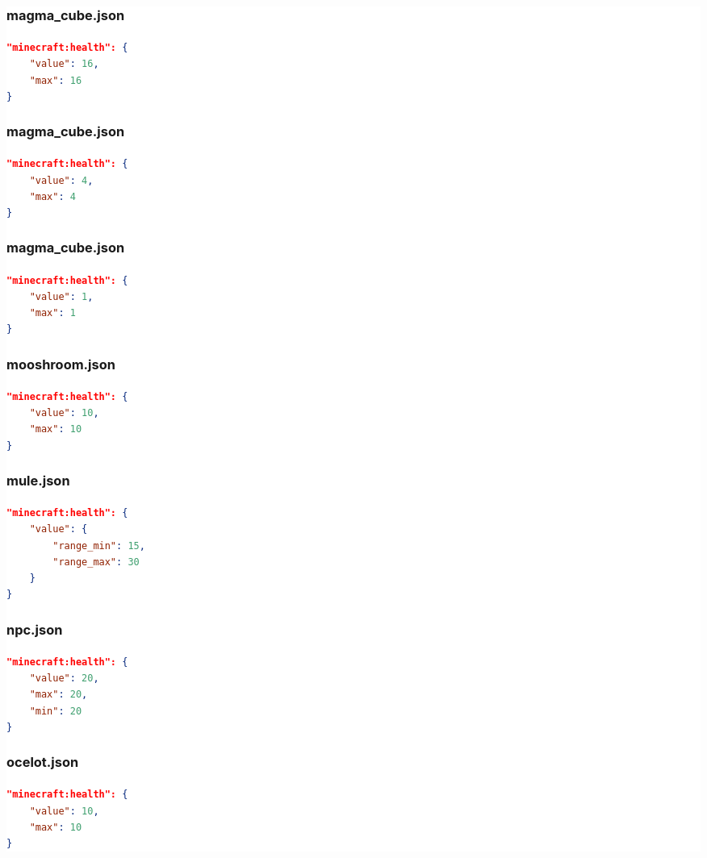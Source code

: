 ### magma_cube.json
```JSON
"minecraft:health": {
    "value": 16,
    "max": 16
}
```

### magma_cube.json
```JSON
"minecraft:health": {
    "value": 4,
    "max": 4
}
```

### magma_cube.json
```JSON
"minecraft:health": {
    "value": 1,
    "max": 1
}
```

### mooshroom.json
```JSON
"minecraft:health": {
    "value": 10,
    "max": 10
}
```

### mule.json
```JSON
"minecraft:health": {
    "value": {
        "range_min": 15,
        "range_max": 30
    }
}
```

### npc.json
```JSON
"minecraft:health": {
    "value": 20,
    "max": 20,
    "min": 20
}
```

### ocelot.json
```JSON
"minecraft:health": {
    "value": 10,
    "max": 10
}
```
